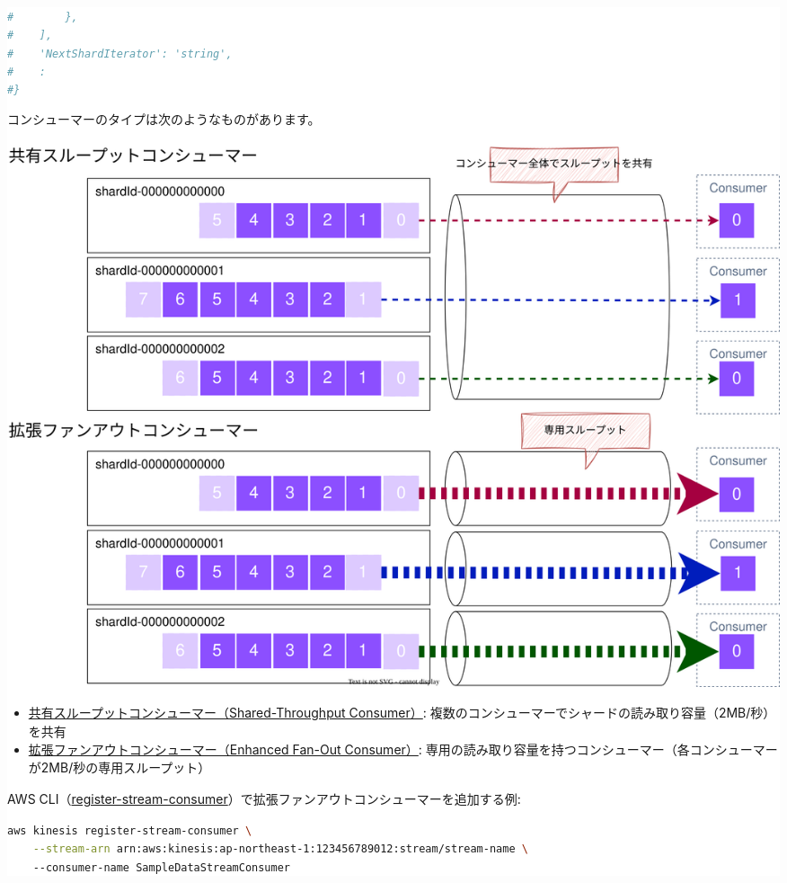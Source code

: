 ```python
#        },
#    ],
#    'NextShardIterator': 'string',
#    :
#}
```

コンシューマーのタイプは次のようなものがあります。

![consumer-type](/images/kinesis-data-streams/consumer-type.drawio.svg)

- [共有スループットコンシューマー（Shared-Throughput Consumer）](https://docs.aws.amazon.com/ja_jp/streams/latest/dev/developing-consumers-with-sdk.html): 複数のコンシューマーでシャードの読み取り容量（2MB/秒）を共有
- [拡張ファンアウトコンシューマー（Enhanced Fan-Out Consumer）](https://docs.aws.amazon.com/ja_jp/streams/latest/dev/building-enhanced-consumers-api.html): 専用の読み取り容量を持つコンシューマー（各コンシューマーが2MB/秒の専用スループット）

AWS CLI（[register-stream-consumer](https://awscli.amazonaws.com/v2/documentation/api/latest/reference/kinesis/register-stream-consumer.html)）で拡張ファンアウトコンシューマーを追加する例:

```sh
aws kinesis register-stream-consumer \
    --stream-arn arn:aws:kinesis:ap-northeast-1:123456789012:stream/stream-name \    
    --consumer-name SampleDataStreamConsumer
```
